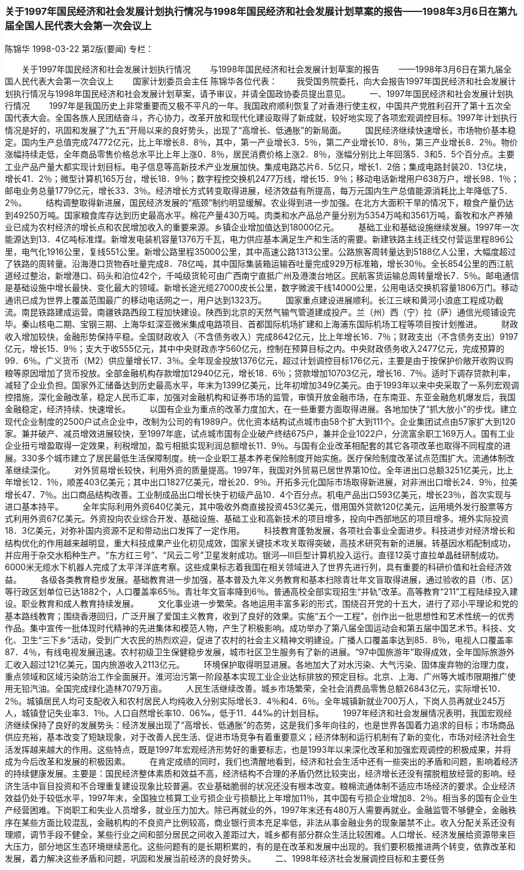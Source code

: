 ### 关于1997年国民经济和社会发展计划执行情况与1998年国民经济和社会发展计划草案的报告——1998年3月6日在第九届全国人民代表大会第一次会议上
陈锦华
1998-03-22
第2版(要闻)
专栏：

　　关于1997年国民经济和社会发展计划执行情况
　　与1998年国民经济和社会发展计划草案的报告
　　——1998年3月6日在第九届全国人民代表大会第一次会议上
　　国家计划委员会主任  陈锦华各位代表：
　　我受国务院委托，向大会报告1997年国民经济和社会发展计划执行情况与1998年国民经济和社会发展计划草案，请予审议，并请全国政协委员提出意见。
　　一、1997年国民经济和社会发展计划执行情况
　　1997年是我国历史上非常重要而又极不平凡的一年。我国政府顺利恢复了对香港行使主权，中国共产党胜利召开了第十五次全国代表大会。全国各族人民团结奋斗，齐心协力，改革开放和现代化建设取得了新成就，较好地实现了各项宏观调控目标。1997年计划执行情况是好的，巩固和发展了“九五”开局以来的良好势头，出现了“高增长、低通胀”的新局面。
　　国民经济继续快速增长，市场物价基本稳定。国内生产总值完成74772亿元，比上年增长8．8％，其中，第一产业增长3．5％，第二产业增长10．8％，第三产业增长8．2％。物价涨幅持续走低，全年商品零售价格总水平比上年上涨0．8％，居民消费价格上涨2．8％，涨幅分别比上年回落5．3和5．5个百分点。主要工业产品产量大都实现计划目标。电子信息等高新技术产业发展加快。集成电路芯片6．5亿只，增长1．2倍；集成电路封装20．13亿块，增长41．2％；微型计算机165万台，增长18．9％；数字程控交换机2477万线，增长15．9％；移动电话新增用户638万户，增长98．1％；邮电业务总量1779亿元，增长33．3％。经济增长方式转变取得进展，经济效益有所提高，每万元国内生产总值能源消耗比上年降低了5．2％。
　　结构调整取得新进展，国民经济发展的“瓶颈”制约明显缓解。农业得到进一步加强。在北方大面积干旱的情况下，粮食产量仍达到49250万吨。国家粮食库存达到历史最高水平。棉花产量430万吨。肉类和水产品总产量分别为5354万吨和3561万吨，畜牧和水产养殖业已成为农村经济的增长点和农民增加收入的重要来源。乡镇企业增加值达到18000亿元。
　　基础工业和基础设施继续发展。1997年一次能源达到13．4亿吨标准煤。新增发电装机容量1376万千瓦，电力供应基本满足生产和生活的需要。新建铁路主线正线交付营运里程896公里，电气化1916公里，复线551公里。新增公路里程35000公里，其中高速公路1313公里。公路旅客周转量达到5188亿人公里，大幅度超过了铁路的周转量。沿海港口货物吞吐量完成8．78亿吨，其中国际集装箱运输吞吐量完成929万标准箱，增长30％。全长854公里的西江航道经过整治，新增港口、码头和泊位42个，千吨级货轮可由广西南宁直抵广州及港澳台地区。民航客货运输总周转量增长7．5％。邮电通信是基础设施中增长最快、变化最大的领域。新增长途光缆27000皮长公里，数字微波干线14000公里，公用电话交换机容量1806万门。移动通讯已成为世界上覆盖范围最广的移动电话网之一，用户达到1323万。
　　国家重点建设进展顺利。长江三峡和黄河小浪底工程成功截流。南昆铁路建成运营。南疆铁路西段工程加快建设。陕西到北京的天然气输气管道建成投产。兰（州）西（宁）拉（萨）通信光缆铺设完毕。秦山核电二期、宝钢三期、上海华虹深亚微米集成电路项目、首都国际机场扩建和上海浦东国际机场工程等项目按计划推进。
　　财政收入增加较快，金融形势保持平稳。全国财政收入（不含债务收入）完成8642亿元，比上年增长16．7％；财政支出（不含债务支出）9197亿元，增长15．9％；支大于收555亿元，其中中央财政赤字560亿元，控制在预算目标之内。中央财政债务收入2477亿元，完成预算的99．6％。广义货币（M2）供应量增长17．3％。全年现金投放1376亿元，超过计划调控目标176亿元，主要是由于按保护价敞开收购议购粮等原因增加了货币投放。全部金融机构存款增加12940亿元，增长18．6％；贷款增加10703亿元，增长16．7％。适时下调存贷款利率，减轻了企业负担。国家外汇储备达到历史最高水平，年末为1399亿美元，比年初增加349亿美元。由于1993年以来中央采取了一系列宏观调控措施，深化金融改革，稳定人民币汇率，加强对金融机构和证券市场的监管，审慎开放金融市场，在东南亚、东亚金融危机爆发后，我国金融稳定，经济持续、快速增长。
　　以国有企业为重点的改革力度加大，在一些重要方面取得进展。各地加快了“抓大放小”的步伐。建立现代企业制度的2500户试点企业中，改制为公司的有1989户。优化资本结构试点城市由58个扩大到111个。企业集团试点由57家扩大到120家。兼并破产、减员增效进展较快，至1997年底，试点城市国有企业破产终结675户，兼并企业1022户，分流富余职工169万人。国有工业企业扭亏增盈取得一定效果，利税增加，盈亏相抵实现利润总额增长11．9％。与国有企业改革相配套的其它各项改革也取得不同程度的进展。330多个城市建立了居民最低生活保障制度。统一企业职工基本养老保险制度开始实施。医疗保险制度改革试点范围扩大。流通体制改革继续深化。
　　对外贸易增长较快，利用外资的质量提高。1997年，我国对外贸易已居世界第10位。全年进出口总额3251亿美元，比上年增长12．1％，顺差403亿美元；其中出口1827亿美元，增长20．9％。开拓多元化国际市场取得新进展，对非洲出口增长24．9％，拉美增长47．7％。出口商品结构改善。工业制成品出口增长快于初级产品10．4个百分点。机电产品出口593亿美元，增长23％，首次实现与进口基本持平。
　　全年实际利用外资640亿美元，其中吸收外商直接投资453亿美元，借用国外贷款120亿美元，运用境外发行股票等方式利用外资67亿美元。外资投向农业综合开发、基础设施、基础工业和高新技术的项目增多，投向中西部地区的项目增多。境外实际投资18．3亿美元，对弥补国内资源不足和带动出口发挥了一定作用。
　　科技教育蓬勃发展，各项社会事业全面进步。科技进步对经济增长和结构优化的作用越来越明显，重大科技成果产业化初见成效，国家关键技术攻关取得突破，高技术研究有新的进展。转基因水稻配制成功，并应用于杂交水稻种生产。“东方红三号”、“风云二号”卫星发射成功。银河—Ⅲ巨型计算机投入运行。直径12英寸直拉单晶硅研制成功。6000米无缆水下机器人完成了太平洋洋底考察。这些成果标志着我国在相关领域进入了世界先进行列，具有重要的科研价值和社会经济效益。
　　各级各类教育稳步发展。基础教育进一步加强，基本普及九年义务教育和基本扫除青壮年文盲取得进展，通过验收的县（市、区）等行政区划单位已达1882个，人口覆盖率65％。青壮年文盲率降到6％。普通高校全部实现招生“并轨”改革。高等教育“211”工程陆续投入建设。职业教育和成人教育持续发展。
　　文化事业进一步繁荣。各地运用丰富多彩的形式，围绕召开党的十五大，进行了邓小平理论和党的基本路线教育；围绕香港回归，广泛开展了爱国主义教育，收到了良好的效果。实施“五个一工程”，创作出一批思想性和艺术性统一的优秀作品。集中宣传一批体现时代精神的先进集体和模范人物，产生了积极影响。成功举办了第八届全国运动会和第五届中国艺术节。科技、文化、卫生“三下乡”活动，受到广大农民的热烈欢迎，促进了农村的社会主义精神文明建设。广播人口覆盖率达到85．8％，电视人口覆盖率87．4％，有线电视发展迅速。农村初级卫生保健稳步发展，城市社区卫生服务有了新的进展。“97中国旅游年”取得成效，全年国际旅游外汇收入超过121亿美元，国内旅游收入2113亿元。
　　环境保护取得明显进展。各地加大了对水污染、大气污染、固体废弃物的治理力度，重点领域和区域污染防治工作全面展开。淮河治污第一阶段基本实现工业企业达标排放的预定目标。北京、上海、广州等大城市限期推广使用无铅汽油。全国完成绿化造林7079万亩。
　　人民生活继续改善。城乡市场繁荣，全社会消费品零售总额26843亿元，实际增长10．2％。城镇居民人均可支配收入和农村居民人均纯收入分别实际增长3．4％和4．6％。全年城镇新就业700万人，下岗人员再就业245万人，城镇登记失业率3．1％。人口自然增长率10．06‰，低于11．44‰的计划目标。
　　1997年经济和社会发展情况表明，我国宏观经济继续保持了良好的发展势头：经济发展出现了“高增长、低通胀”的态势，这是我们多年向往的，也是世界各国着力追求的目标；市场商品供应充裕，基本改变了短缺现象，对于改善人民生活、促进市场竞争有着重要意义；经济体制和运行机制有了新的变化，市场对经济社会生活发挥越来越大的作用。这些特点，既是1997年宏观经济形势好的重要标志，也是1993年以来深化改革和加强宏观调控的积极成果，并将成为今后改革和发展的积极因素。
　　在肯定成绩的同时，我们也清醒地看到，经济和社会生活中还有一些突出的矛盾和问题，影响着经济的持续健康发展。主要是：国民经济整体素质和效益不高，经济结构不合理的矛盾仍然比较突出，经济增长还没有摆脱粗放经营的影响。经济生活中盲目投资和不合理重复建设现象比较普遍。农业基础脆弱的状况还没有根本改变。粮棉流通体制不适应市场经济的要求。企业经济效益仍处于较低水平，1997年末，全国独立核算工业亏损企业亏损额比上年增加11％，其中国有亏损企业增加8．2％。相当多的国有企业生产经营困难。下岗职工和失业人员增多，就业压力加大。除已再就业的外，1997年末还有480万人需要再就业。金融监管不够健全，金融秩序在某些方面比较混乱，金融机构的不良资产比例较高，商业银行资本充足率低，非法从事金融业务的现象屡禁不止。收入分配关系还没有理顺，调节手段不健全，某些行业之间和部分居民之间收入差距过大，城乡都有部分群众生活比较困难。人口增长、经济发展给资源带来巨大压力，部分地区生态环境继续恶化。这些问题有的是长期积累的，有的是在改革和发展中出现的。我们要积极推进两个转变，依靠改革和发展，着力解决这些矛盾和问题，巩固和发展当前经济的良好势头。
　　二、1998年经济社会发展调控目标和主要任务